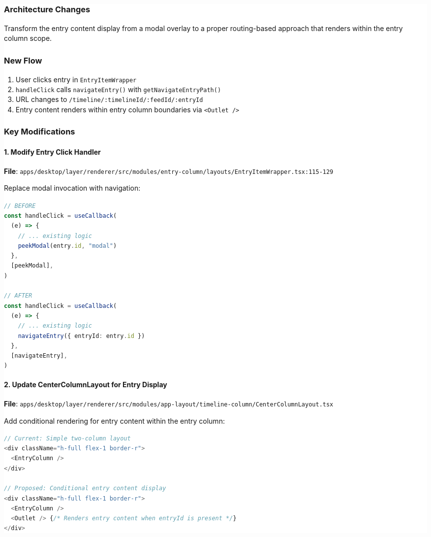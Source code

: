### Architecture Changes

Transform the entry content display from a modal overlay to a proper routing-based approach that renders within the entry column scope.

### New Flow

1. User clicks entry in `EntryItemWrapper`
2. `handleClick` calls `navigateEntry()` with `getNavigateEntryPath()`
3. URL changes to `/timeline/:timelineId/:feedId/:entryId`
4. Entry content renders within entry column boundaries via `<Outlet />`

### Key Modifications

#### 1. Modify Entry Click Handler

**File**: `apps/desktop/layer/renderer/src/modules/entry-column/layouts/EntryItemWrapper.tsx:115-129`

Replace modal invocation with navigation:

```typescript
// BEFORE
const handleClick = useCallback(
  (e) => {
    // ... existing logic
    peekModal(entry.id, "modal")
  },
  [peekModal],
)

// AFTER
const handleClick = useCallback(
  (e) => {
    // ... existing logic
    navigateEntry({ entryId: entry.id })
  },
  [navigateEntry],
)
```

#### 2. Update CenterColumnLayout for Entry Display

**File**: `apps/desktop/layer/renderer/src/modules/app-layout/timeline-column/CenterColumnLayout.tsx`

Add conditional rendering for entry content within the entry column:

```typescript
// Current: Simple two-column layout
<div className="h-full flex-1 border-r">
  <EntryColumn />
</div>

// Proposed: Conditional entry content display
<div className="h-full flex-1 border-r">
  <EntryColumn />
  <Outlet /> {/* Renders entry content when entryId is present */}
</div>
```
